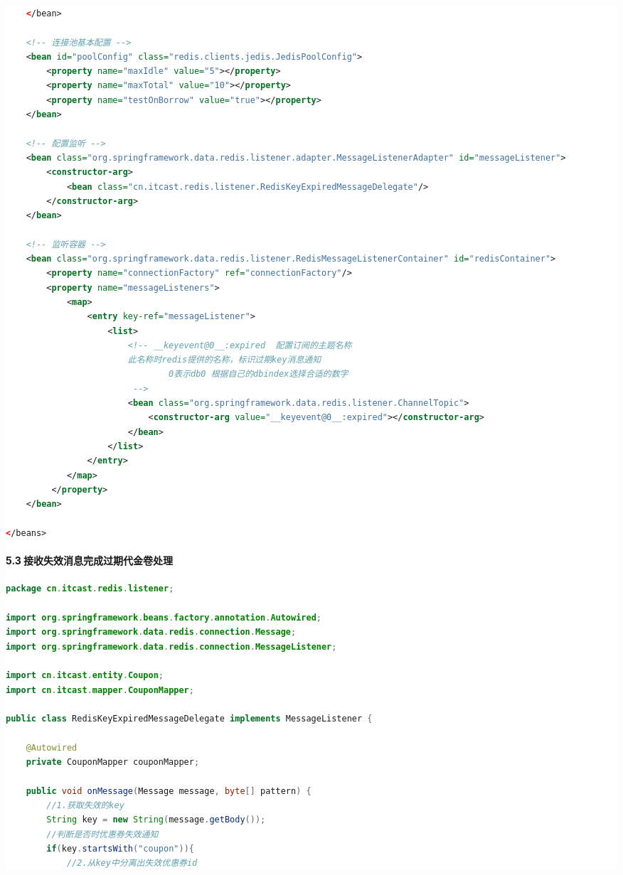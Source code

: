 ```xml
	</bean>
	
	<!-- 连接池基本配置 -->
	<bean id="poolConfig" class="redis.clients.jedis.JedisPoolConfig">
		<property name="maxIdle" value="5"></property>
		<property name="maxTotal" value="10"></property>
		<property name="testOnBorrow" value="true"></property>
	</bean>
	
	<!-- 配置监听 -->
	<bean class="org.springframework.data.redis.listener.adapter.MessageListenerAdapter" id="messageListener">
	    <constructor-arg>
	        <bean class="cn.itcast.redis.listener.RedisKeyExpiredMessageDelegate"/>
	    </constructor-arg>
	</bean>
	
	<!-- 监听容器 -->
	<bean class="org.springframework.data.redis.listener.RedisMessageListenerContainer" id="redisContainer">
	    <property name="connectionFactory" ref="connectionFactory"/>
	    <property name="messageListeners">
	    	<map>
	            <entry key-ref="messageListener">
	                <list>
	                	<!-- __keyevent@0__:expired  配置订阅的主题名称
	                	此名称时redis提供的名称，标识过期key消息通知
	                			0表示db0 根据自己的dbindex选择合适的数字
	                	 -->
	                    <bean class="org.springframework.data.redis.listener.ChannelTopic">
	                        <constructor-arg value="__keyevent@0__:expired"></constructor-arg>
	                    </bean>
	                </list>
	            </entry>
		    </map>
		 </property>
	</bean>

</beans>
```

#### 5.3 接收失效消息完成过期代金卷处理

```java
package cn.itcast.redis.listener;

import org.springframework.beans.factory.annotation.Autowired;
import org.springframework.data.redis.connection.Message;
import org.springframework.data.redis.connection.MessageListener;

import cn.itcast.entity.Coupon;
import cn.itcast.mapper.CouponMapper;

public class RedisKeyExpiredMessageDelegate implements MessageListener {

	@Autowired
	private CouponMapper couponMapper;
	
	public void onMessage(Message message, byte[] pattern) {
		//1.获取失效的key
		String key = new String(message.getBody());
		//判断是否时优惠券失效通知
		if(key.startsWith("coupon")){
			//2.从key中分离出失效优惠券id
```